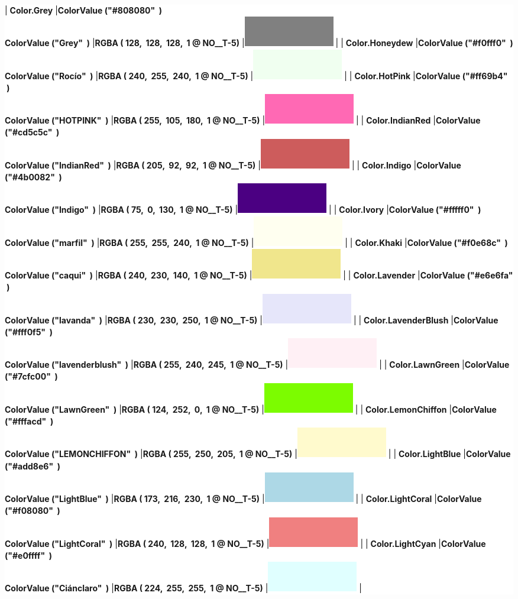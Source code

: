 | **Color.Grey** |**ColorValue ("#808080" &nbsp;)**<br>**ColorValue ("Grey" &nbsp;)** |**RGBA (&nbsp;128, &nbsp;128, &nbsp;128, &nbsp;1 @ NO__T-5)** |![grey](./media/function-colors/color-grey.png) |
| **Color.Honeydew** |**ColorValue ("#f0fff0" &nbsp;)**<br>**ColorValue ("Rocío" &nbsp;)** |**RGBA (&nbsp;240, &nbsp;255, &nbsp;240, &nbsp;1 @ NO__T-5)** |![honeydew](./media/function-colors/color-honeydew.png) |
| **Color.HotPink** |**ColorValue ("#ff69b4" &nbsp;)**<br>**ColorValue ("HOTPINK" &nbsp;)** |**RGBA (&nbsp;255, &nbsp;105, &nbsp;180, &nbsp;1 @ NO__T-5)** |![hotpink](./media/function-colors/color-hotpink.png) |
| **Color.IndianRed** |**ColorValue ("#cd5c5c" &nbsp;)**<br>**ColorValue ("IndianRed" &nbsp;)** |**RGBA (&nbsp;205, &nbsp;92, &nbsp;92, &nbsp;1 @ NO__T-5)** |![indianred](./media/function-colors/color-indianred.png) |
| **Color.Indigo** |**ColorValue ("#4b0082" &nbsp;)**<br>**ColorValue ("Indigo" &nbsp;)** |**RGBA (&nbsp;75, &nbsp;0, &nbsp;130, &nbsp;1 @ NO__T-5)** |![indigo](./media/function-colors/color-indigo.png) |
| **Color.Ivory** |**ColorValue ("#fffff0" &nbsp;)**<br>**ColorValue ("marfil" &nbsp;)** |**RGBA (&nbsp;255, &nbsp;255, &nbsp;240, &nbsp;1 @ NO__T-5)** |![ivory](./media/function-colors/color-ivory.png) |
| **Color.Khaki** |**ColorValue ("#f0e68c" &nbsp;)**<br>**ColorValue ("caqui" &nbsp;)** |**RGBA (&nbsp;240, &nbsp;230, &nbsp;140, &nbsp;1 @ NO__T-5)** |![khaki](./media/function-colors/color-khaki.png) |
| **Color.Lavender** |**ColorValue ("#e6e6fa" &nbsp;)**<br>**ColorValue ("lavanda" &nbsp;)** |**RGBA (&nbsp;230, &nbsp;230, &nbsp;250, &nbsp;1 @ NO__T-5)** |![lavender](./media/function-colors/color-lavender.png) |
| **Color.LavenderBlush** |**ColorValue ("#fff0f5" &nbsp;)**<br>**ColorValue ("lavenderblush" &nbsp;)** |**RGBA (&nbsp;255, &nbsp;240, &nbsp;245, &nbsp;1 @ NO__T-5)** |![lavenderblush](./media/function-colors/color-lavenderblush.png) |
| **Color.LawnGreen** |**ColorValue ("#7cfc00" &nbsp;)**<br>**ColorValue ("LawnGreen" &nbsp;)** |**RGBA (&nbsp;124, &nbsp;252, &nbsp;0, &nbsp;1 @ NO__T-5)** |![lawngreen](./media/function-colors/color-lawngreen.png) |
| **Color.LemonChiffon** |**ColorValue ("#fffacd" &nbsp;)**<br>**ColorValue ("LEMONCHIFFON" &nbsp;)** |**RGBA (&nbsp;255, &nbsp;250, &nbsp;205, &nbsp;1 @ NO__T-5)** |![lemonchiffon](./media/function-colors/color-lemonchiffon.png) |
| **Color.LightBlue** |**ColorValue ("#add8e6" &nbsp;)**<br>**ColorValue ("LightBlue" &nbsp;)** |**RGBA (&nbsp;173, &nbsp;216, &nbsp;230, &nbsp;1 @ NO__T-5)** |![lightblue](./media/function-colors/color-lightblue.png) |
| **Color.LightCoral** |**ColorValue ("#f08080" &nbsp;)**<br>**ColorValue ("LightCoral" &nbsp;)** |**RGBA (&nbsp;240, &nbsp;128, &nbsp;128, &nbsp;1 @ NO__T-5)** |![lightcoral](./media/function-colors/color-lightcoral.png) |
| **Color.LightCyan** |**ColorValue ("#e0ffff" &nbsp;)**<br>**ColorValue ("Ciánclaro" &nbsp;)** |**RGBA (&nbsp;224, &nbsp;255, &nbsp;255, &nbsp;1 @ NO__T-5)** |![lightcyan](./media/function-colors/color-lightcyan.png) |